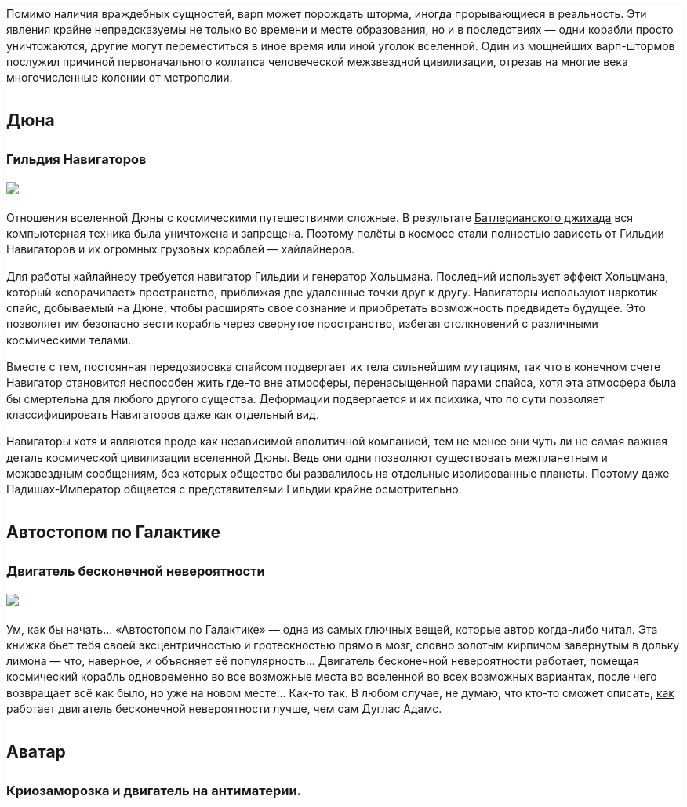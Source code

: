 Помимо наличия враждебных сущностей, варп может порождать шторма, иногда прорывающиеся в реальность. Эти явления крайне непредсказуемы не только во времени и месте образования, но и в последствиях — одни корабли просто уничтожаются, другие могут переместиться в иное время или иной уголок вселенной. Один из мощнейших варп-штормов послужил причиной первоначального коллапса человеческой межзвездной цивилизации, отрезав на многие века многочисленные колонии от метрополии.

## Дюна
### Гильдия Навигаторов

![](9.jpg)

Отношения вселенной Дюны с космическими путешествиями сложные. В результате [Батлерианского джихада](https://ru.wikipedia.org/wiki/%D0%91%D0%B0%D1%82%D0%BB%D0%B5%D1%80%D0%B8%D0%B0%D0%BD%D1%81%D0%BA%D0%B8%D0%B9_%D0%B4%D0%B6%D0%B8%D1%85%D0%B0%D0%B4) вся компьютерная техника была уничтожена и запрещена. Поэтому полёты в космосе стали полностью зависеть от Гильдии Навигаторов и их огромных грузовых кораблей — хайлайнеров.

Для работы хайлайнеру требуется навигатор Гильдии и генератор Хольцмана. Последний использует [эффект Хольцмана](https://ru.wikipedia.org/wiki/%D0%AD%D1%84%D1%84%D0%B5%D0%BA%D1%82_%D0%A5%D0%BE%D0%BB%D1%8C%D1%86%D0%BC%D0%B0%D0%BD%D0%B0), который «сворачивает» пространство, приближая две удаленные точки друг к другу. Навигаторы используют наркотик спайс, добываемый на Дюне, чтобы расширять свое сознание и приобретать возможность предвидеть будущее. Это позволяет им безопасно вести корабль через свернутое пространство, избегая столкновений с различными космическими телами.

Вместе с тем, постоянная передозировка спайсом подвергает их тела сильнейшим мутациям, так что в конечном счете Навигатор становится неспособен жить где-то вне атмосферы, перенасыщенной парами спайса, хотя эта атмосфера была бы смертельна для любого другого существа. Деформации подвергается и их психика, что по сути позволяет классифицировать Навигаторов даже как отдельный вид.

Навигаторы хотя и являются вроде как независимой аполитичной компанией, тем не менее они чуть ли не самая важная деталь космической цивилизации вселенной Дюны. Ведь они одни позволяют существовать межпланетным и межзвездным сообщениям, без которых общество бы развалилось на отдельные изолированные планеты. Поэтому даже Падишах-Император общается с представителями Гильдии крайне осмотрительно.


## Автостопом по Галактике
### Двигатель бесконечной невероятности

![](10.jpg)

Ум, как бы начать… «Автостопом по Галактике» — одна из самых глючных вещей, которые автор когда-либо читал. Эта книжка бьет тебя своей эксцентричностью и гротескностью прямо в мозг, словно золотым кирпичом завернутым в дольку лимона — что, наверное, и объясняет её популярность… Двигатель бесконечной невероятности работает, помещая космический корабль одновременно во все возможные места во вселенной во всех возможных вариантах, после чего возвращает всё как было, но уже на новом месте… Как-то так. В любом случае, не думаю, что кто-то сможет описать, [как работает двигатель бесконечной невероятности лучше, чем сам Дуглас Адамс](https://pastebin.com/RuFJwU2A).


## Аватар
### Криозаморозка и двигатель на антиматерии.
